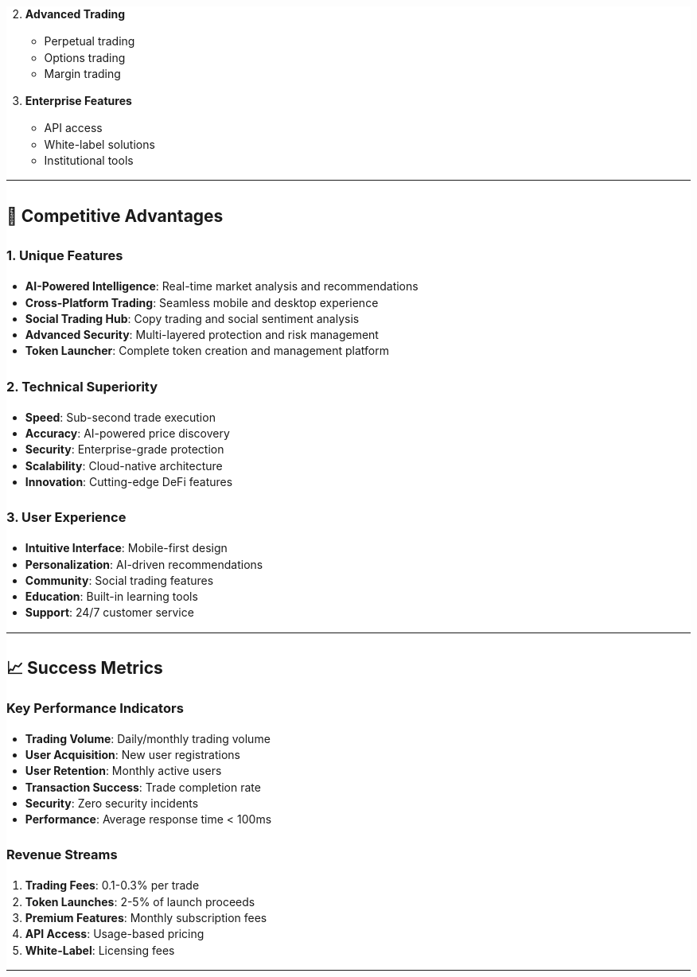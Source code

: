 2. **Advanced Trading**
   - Perpetual trading
   - Options trading
   - Margin trading

3. **Enterprise Features**
   - API access
   - White-label solutions
   - Institutional tools

---

## 🎯 Competitive Advantages

### **1. Unique Features**
- **AI-Powered Intelligence**: Real-time market analysis and recommendations
- **Cross-Platform Trading**: Seamless mobile and desktop experience
- **Social Trading Hub**: Copy trading and social sentiment analysis
- **Advanced Security**: Multi-layered protection and risk management
- **Token Launcher**: Complete token creation and management platform

### **2. Technical Superiority**
- **Speed**: Sub-second trade execution
- **Accuracy**: AI-powered price discovery
- **Security**: Enterprise-grade protection
- **Scalability**: Cloud-native architecture
- **Innovation**: Cutting-edge DeFi features

### **3. User Experience**
- **Intuitive Interface**: Mobile-first design
- **Personalization**: AI-driven recommendations
- **Community**: Social trading features
- **Education**: Built-in learning tools
- **Support**: 24/7 customer service

---

## 📈 Success Metrics

### **Key Performance Indicators**
- **Trading Volume**: Daily/monthly trading volume
- **User Acquisition**: New user registrations
- **User Retention**: Monthly active users
- **Transaction Success**: Trade completion rate
- **Security**: Zero security incidents
- **Performance**: Average response time < 100ms

### **Revenue Streams**
1. **Trading Fees**: 0.1-0.3% per trade
2. **Token Launches**: 2-5% of launch proceeds
3. **Premium Features**: Monthly subscription fees
4. **API Access**: Usage-based pricing
5. **White-Label**: Licensing fees

---
